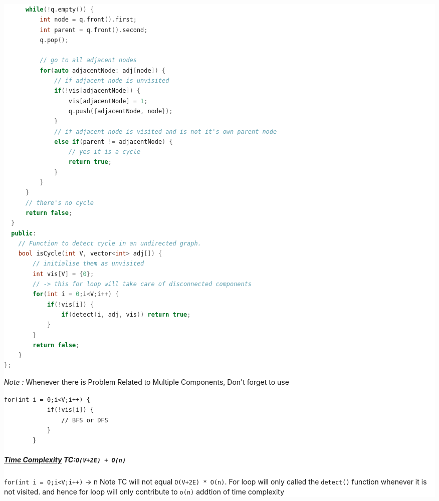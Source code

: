 ```cpp
      while(!q.empty()) {
          int node = q.front().first; 
          int parent = q.front().second; 
          q.pop(); 
          
          // go to all adjacent nodes
          for(auto adjacentNode: adj[node]) {
              // if adjacent node is unvisited
              if(!vis[adjacentNode]) {
                  vis[adjacentNode] = 1; 
                  q.push({adjacentNode, node}); 
              }
              // if adjacent node is visited and is not it's own parent node
              else if(parent != adjacentNode) {
                  // yes it is a cycle
                  return true; 
              }
          }
      }
      // there's no cycle
      return false; 
  }
  public:
    // Function to detect cycle in an undirected graph.
    bool isCycle(int V, vector<int> adj[]) {
        // initialise them as unvisited 
        int vis[V] = {0};
        // -> this for loop will take care of disconnected components
        for(int i = 0;i<V;i++) { 
            if(!vis[i]) {
                if(detect(i, adj, vis)) return true; 
            }
        }
        return false; 
    }
};
```

*Note :* Whenever there is Problem Related to Multiple Components, Don't forget to use
```
for(int i = 0;i<V;i++) { 
            if(!vis[i]) {
                // BFS or DFS 
            }
        }
```


##### <ins>Time  Complexity</ins>  TC:`O(V+2E) + O(n)`
`for(int i = 0;i<V;i++)` -> n 
Note TC will not equal `O(V+2E) * O(n)`. For loop will only called the `detect()` function whenever it is not visited. and hence for loop will only contribute to `o(n)` addtion of time complexity
